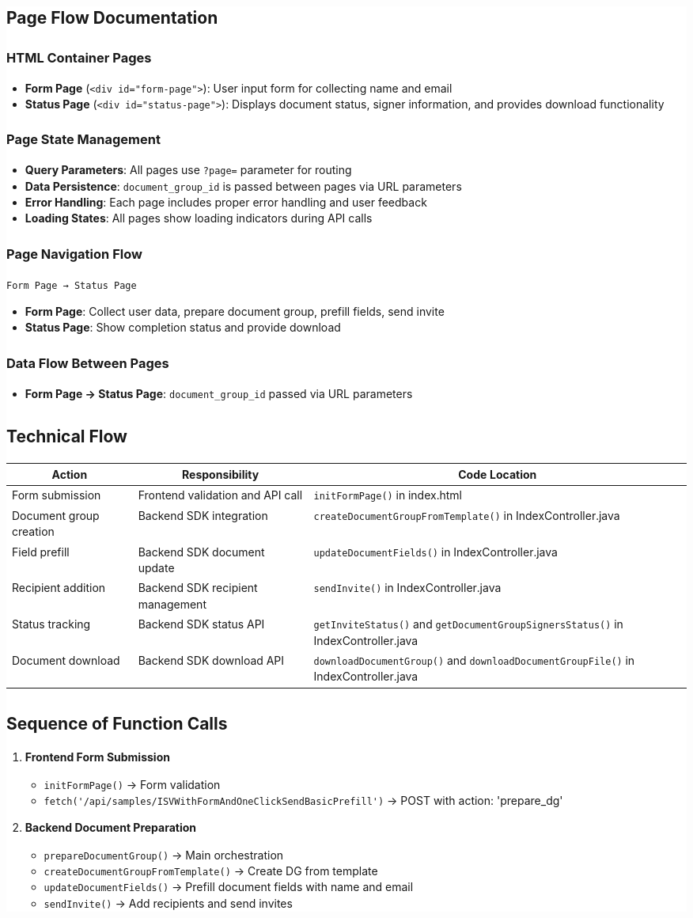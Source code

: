 ## Page Flow Documentation

### HTML Container Pages
- **Form Page** (`<div id="form-page">`): User input form for collecting name and email
- **Status Page** (`<div id="status-page">`): Displays document status, signer information, and provides download functionality

### Page State Management
- **Query Parameters**: All pages use `?page=` parameter for routing
- **Data Persistence**: `document_group_id` is passed between pages via URL parameters
- **Error Handling**: Each page includes proper error handling and user feedback
- **Loading States**: All pages show loading indicators during API calls

### Page Navigation Flow
```
Form Page → Status Page
```

- **Form Page**: Collect user data, prepare document group, prefill fields, send invite
- **Status Page**: Show completion status and provide download

### Data Flow Between Pages
- **Form Page → Status Page**: `document_group_id` passed via URL parameters

## Technical Flow

| Action | Responsibility | Code Location |
|--------|---------------|---------------|
| Form submission | Frontend validation and API call | `initFormPage()` in index.html |
| Document group creation | Backend SDK integration | `createDocumentGroupFromTemplate()` in IndexController.java |
| Field prefill | Backend SDK document update | `updateDocumentFields()` in IndexController.java |
| Recipient addition | Backend SDK recipient management | `sendInvite()` in IndexController.java |
| Status tracking | Backend SDK status API | `getInviteStatus()` and `getDocumentGroupSignersStatus()` in IndexController.java |
| Document download | Backend SDK download API | `downloadDocumentGroup()` and `downloadDocumentGroupFile()` in IndexController.java |

## Sequence of Function Calls

1. **Frontend Form Submission**
   - `initFormPage()` → Form validation
   - `fetch('/api/samples/ISVWithFormAndOneClickSendBasicPrefill')` → POST with action: 'prepare_dg'

2. **Backend Document Preparation**
   - `prepareDocumentGroup()` → Main orchestration
   - `createDocumentGroupFromTemplate()` → Create DG from template
   - `updateDocumentFields()` → Prefill document fields with name and email
   - `sendInvite()` → Add recipients and send invites
